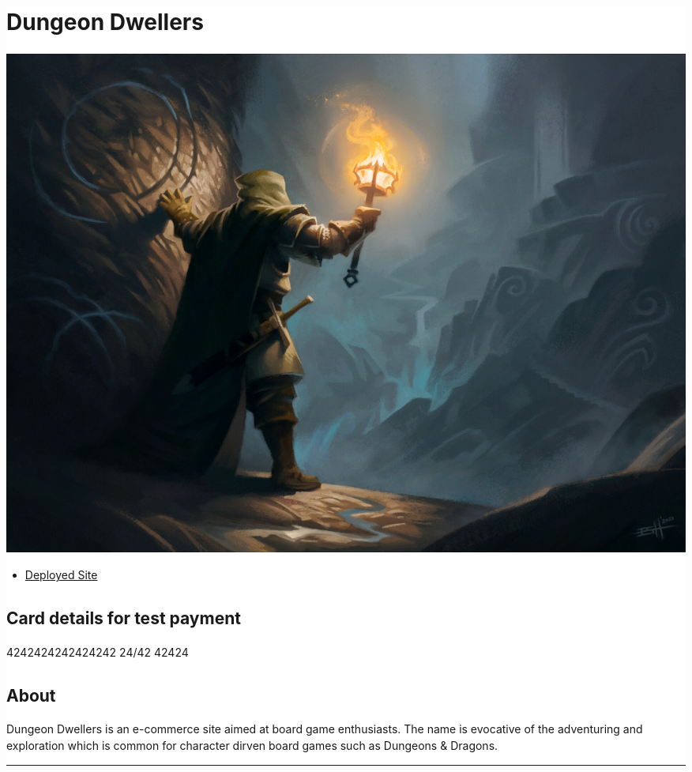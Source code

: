 # Dungeon Dwellers 


  ![landing page](documentation/images/homepage_background.jpg)

  - [Deployed Site](https://dungeon-dwellers-resub-bcad99aabba4.herokuapp.com/)


## Card details for test payment
4242424242424242 24/42 42424

## About 
   
  Dungeon Dwellers is an e-commerce site aimed at board game enthusiasts. The name is evocative of the adventuring and exploration which is common for character dirven board games such as Dungeons & Dragons.

---
